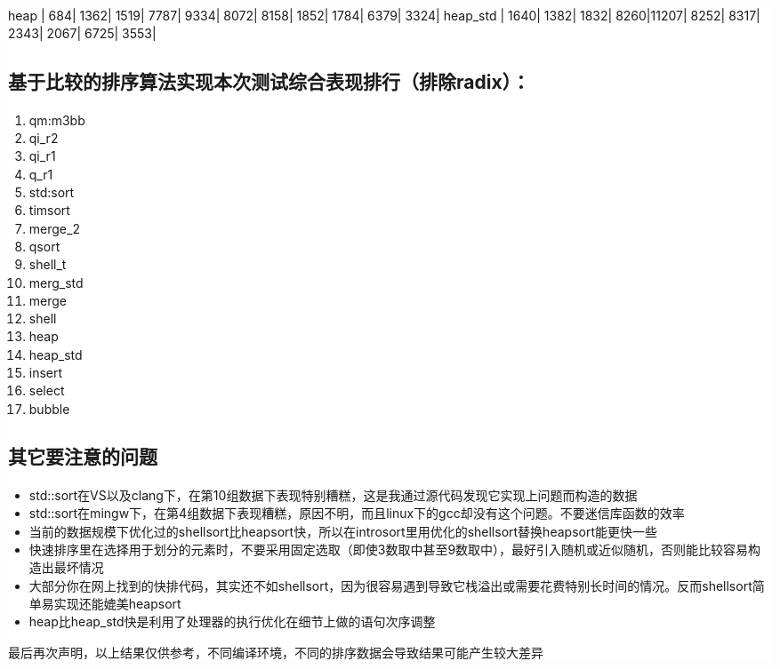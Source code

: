 heap      |  684| 1362| 1519| 7787| 9334| 8072| 8158| 1852| 1784| 6379| 3324|
heap_std  | 1640| 1382| 1832| 8260|11207| 8252| 8317| 2343| 2067| 6725| 3553|

## 基于比较的排序算法实现本次测试综合表现排行（排除radix）：
1. qm:m3bb
2. qi_r2
3. qi_r1
4. q_r1
5. std:sort
6. timsort
7. merge_2
8. qsort
9. shell_t
10. merg_std
11. merge
12. shell
13. heap
14. heap_std
15. insert
16. select
17. bubble

## 其它要注意的问题

* std::sort在VS以及clang下，在第10组数据下表现特别糟糕，这是我通过源代码发现它实现上问题而构造的数据
* std::sort在mingw下，在第4组数据下表现糟糕，原因不明，而且linux下的gcc却没有这个问题。不要迷信库函数的效率
* 当前的数据规模下优化过的shellsort比heapsort快，所以在introsort里用优化的shellsort替换heapsort能更快一些
* 快速排序里在选择用于划分的元素时，不要采用固定选取（即使3数取中甚至9数取中），最好引入随机或近似随机，否则能比较容易构造出最坏情况
* 大部分你在网上找到的快排代码，其实还不如shellsort，因为很容易遇到导致它栈溢出或需要花费特别长时间的情况。反而shellsort简单易实现还能媲美heapsort
* heap比heap_std快是利用了处理器的执行优化在细节上做的语句次序调整

最后再次声明，以上结果仅供参考，不同编译环境，不同的排序数据会导致结果可能产生较大差异
